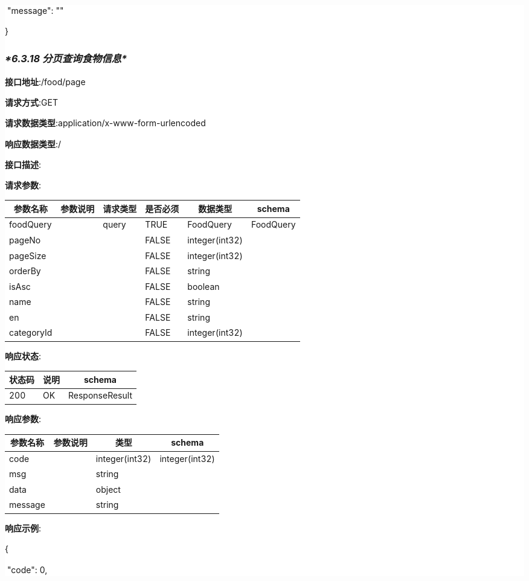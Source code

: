​    "message": ""

}

### ***\*6.3.18 分页查询食物信息\****

**接口地址**:/food/page

**请求方式**:GET

**请求数据类型**:application/x-www-form-urlencoded

**响应数据类型**:/

**接口描述**:

**请求参数**:

| 参数名称   | 参数说明 | 请求类型 | 是否必须 | 数据类型       | schema    |
| ---------- | -------- | -------- | -------- | -------------- | --------- |
| foodQuery  |          | query    | TRUE     | FoodQuery      | FoodQuery |
| pageNo     |          |          | FALSE    | integer(int32) |           |
| pageSize   |          |          | FALSE    | integer(int32) |           |
| orderBy    |          |          | FALSE    | string         |           |
| isAsc      |          |          | FALSE    | boolean        |           |
| name       |          |          | FALSE    | string         |           |
| en         |          |          | FALSE    | string         |           |
| categoryId |          |          | FALSE    | integer(int32) |           |

**响应状态**:

| 状态码 | 说明 | schema         |
| ------ | ---- | -------------- |
| 200    | OK   | ResponseResult |

**响应参数**:

| 参数名称 | 参数说明 | 类型           | schema         |
| -------- | -------- | -------------- | -------------- |
| code     |          | integer(int32) | integer(int32) |
| msg      |          | string         |                |
| data     |          | object         |                |
| message  |          | string         |                |

**响应示例**:

{

​    "code": 0,
